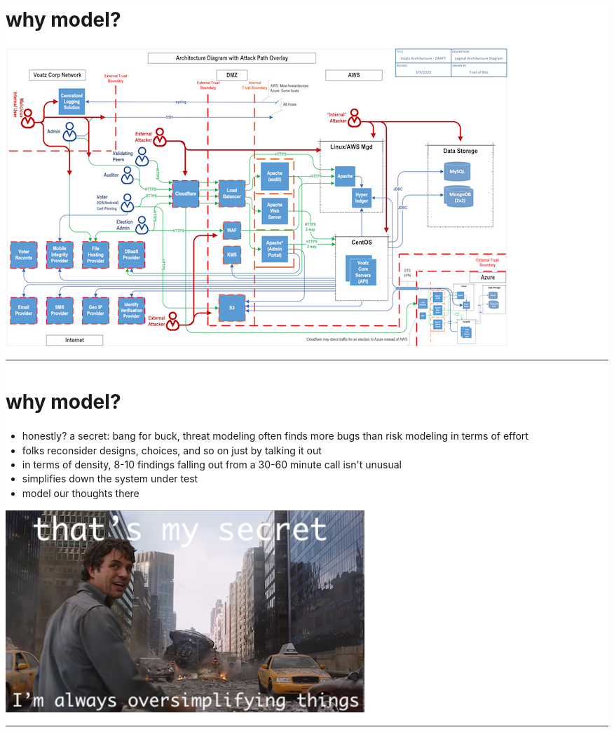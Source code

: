 # why model?



![the Voatz arch would have been impossible to approach without some form of model](img/Arch-Draft-v9_public_attacker.png)

---

# why model?

- honestly? a secret: bang for buck, threat modeling often finds more bugs than risk modeling in terms of effort
- folks reconsider designs, choices, and so on just by talking it out
- in terms of density, 8-10 findings falling out from a 30-60 minute call isn't unusual
- simplifies down the system under test
- model our thoughts there

![that's my secret](img/thatsmysecret.png)

---